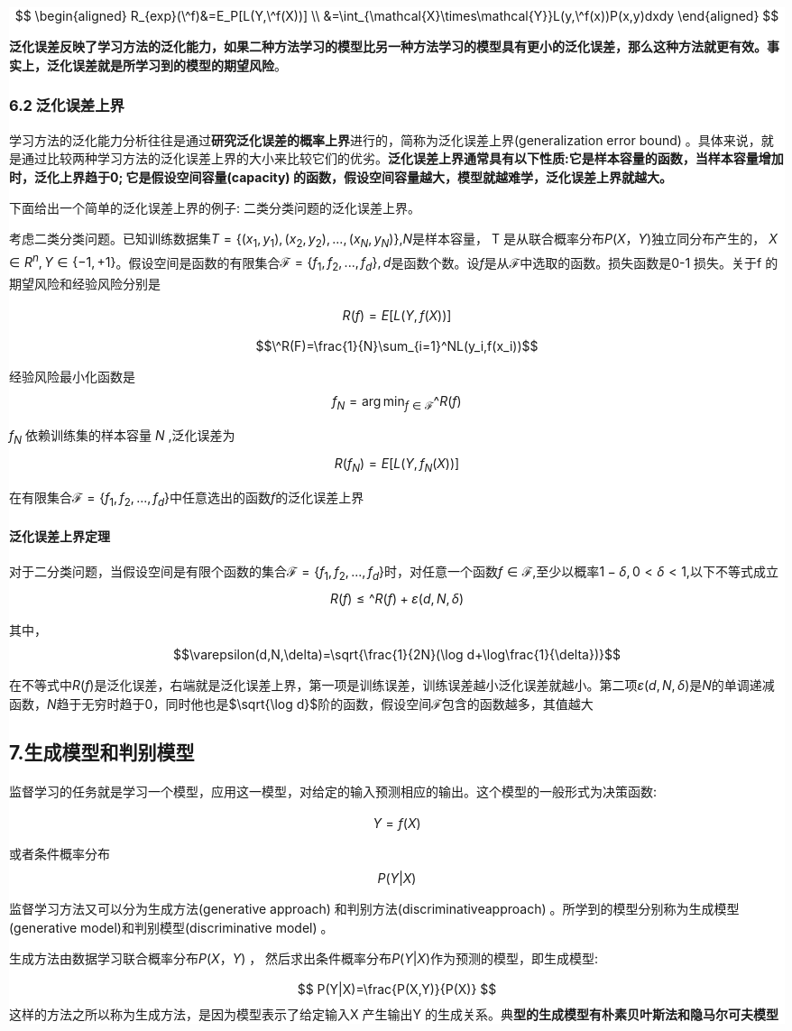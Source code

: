 $$
\begin{aligned}
   R_{exp}(\^f)&=E_P[L(Y,\^f(X))] \\
   &=\int_{\mathcal{X}\times\mathcal{Y}}L(y,\^f(x))P(x,y)dxdy
\end{aligned}
$$

**泛化误差反映了学习方法的泛化能力，如果二种方法学习的模型比另一种方法学习的模型具有更小的泛化误差，那么这种方法就更有效。事实上，泛化误差就是所学习到的模型的期望风险**。

### 6.2 泛化误差上界

学习方法的泛化能力分析往往是通过**研究泛化误差的概率上界**进行的，简称为泛化误差上界(generalization error bound) 。具体来说，就是通过比较两种学习方法的泛化误差上界的大小来比较它们的优劣。**泛化误差上界通常具有以下性质:它是样本容量的函数，当样本容量增加时，泛化上界趋于0; 它是假设空间容量(capacity) 的函数，假设空间容量越大，模型就越难学，泛化误差上界就越大。**

下面给出一个简单的泛化误差上界的例子: 二类分类问题的泛化误差上界。

考虑二类分类问题。已知训练数据集$T=\{(x_1,y_1),(x_2,y_2),...,(x_N,y_N)\}$,$N$是样本容量， T 是从联合概率分布$P(X， Y)$独立同分布产生的， $X\in R^n, Y\in \{-1,+1\}$。假设空间是函数的有限集合$\mathcal{F}=\{f_1,f_2,...,f_d\},d$是函数个数。设$f$是从$\mathcal{F}$中选取的函数。损失函数是0-1 损失。关于f 的期望风险和经验风险分别是

$$
R(f) = E[L(Y,f(X))]
$$

$$\^R(F)=\frac{1}{N}\sum_{i=1}^NL(y_i,f(x_i))$$

经验风险最小化函数是
$$f_N=\arg\min_{f \in \mathcal{F}}\^R(f)$$

$f_N$ 依赖训练集的样本容量 $N$ ,泛化误差为
$$R(f_N)=E[L(Y,f_N(X))]$$

在有限集合$\mathcal{F}=\{f_1,f_2,...,f_d\}$中任意选出的函数$f$的泛化误差上界

#### **泛化误差上界定理**

对于二分类问题，当假设空间是有限个函数的集合$\mathcal{F}=\{f_1,f_2,...,f_d\}$时，对任意一个函数$f\in\mathcal{F}$,至少以概率$1-\delta, 0<\delta<1$,以下不等式成立
$$R(f) \leq \^R(f) + \varepsilon(d,N,\delta)$$

其中，
$$\varepsilon(d,N,\delta)=\sqrt{\frac{1}{2N}(\log d+\log\frac{1}{\delta})}$$

在不等式中$R(f)$是泛化误差，右端就是泛化误差上界，第一项是训练误差，训练误差越小泛化误差就越小。第二项$\varepsilon(d,N,\delta)$是$N$的单调递减函数，$N$趋于无穷时趋于0，同时他也是$\sqrt{\log d}$阶的函数，假设空间$\mathcal{F}$包含的函数越多，其值越大

## 7.生成模型和判别模型

监督学习的任务就是学习一个模型，应用这一模型，对给定的输入预测相应的输出。这个模型的一般形式为决策函数:

$$Y=f(X)$$

或者条件概率分布
$$P(Y|X)$$

监督学习方法又可以分为生成方法(generative approach) 和判别方法(discriminativeapproach) 。所学到的模型分别称为生成模型(generative model)和判别模型(discriminative model) 。

生成方法由数据学习联合概率分布$P(X， Y)$ ， 然后求出条件概率分布$P(Y|X)$作为预测的模型，即生成模型:

$$
P(Y|X)=\frac{P(X,Y)}{P(X)}
$$
这样的方法之所以称为生成方法，是因为模型表示了给定输入X 产生输出Y 的生成关系。典**型的生成模型有朴素贝叶斯法和隐马尔可夫模型**

